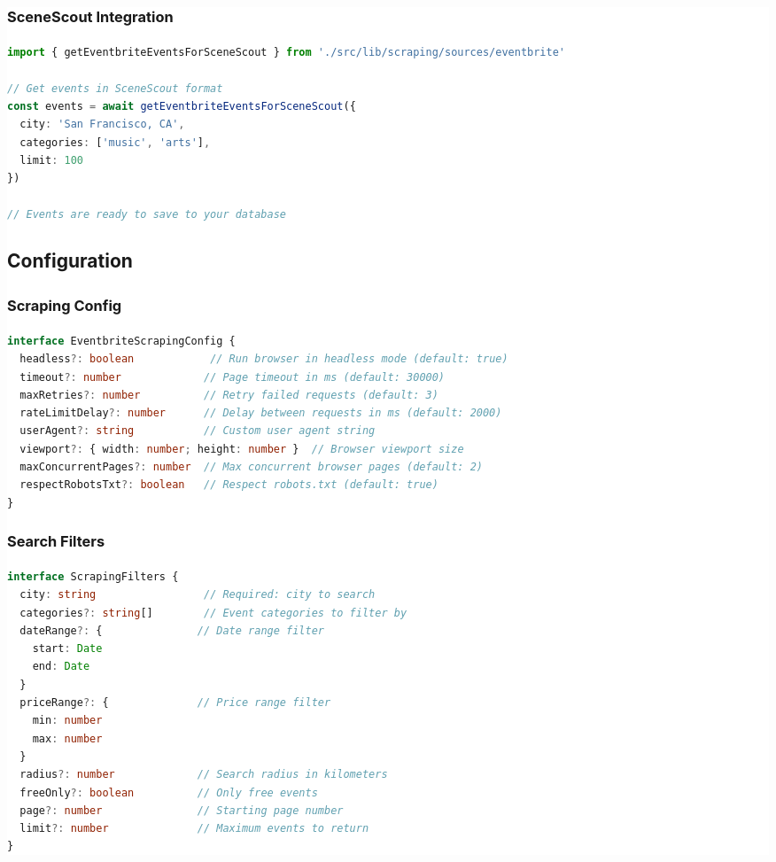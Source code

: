 ### SceneScout Integration

```typescript
import { getEventbriteEventsForSceneScout } from './src/lib/scraping/sources/eventbrite'

// Get events in SceneScout format
const events = await getEventbriteEventsForSceneScout({
  city: 'San Francisco, CA',
  categories: ['music', 'arts'],
  limit: 100
})

// Events are ready to save to your database
```

## Configuration

### Scraping Config

```typescript
interface EventbriteScrapingConfig {
  headless?: boolean            // Run browser in headless mode (default: true)
  timeout?: number             // Page timeout in ms (default: 30000)
  maxRetries?: number          // Retry failed requests (default: 3)
  rateLimitDelay?: number      // Delay between requests in ms (default: 2000)
  userAgent?: string           // Custom user agent string
  viewport?: { width: number; height: number }  // Browser viewport size
  maxConcurrentPages?: number  // Max concurrent browser pages (default: 2)
  respectRobotsTxt?: boolean   // Respect robots.txt (default: true)
}
```

### Search Filters

```typescript
interface ScrapingFilters {
  city: string                 // Required: city to search
  categories?: string[]        // Event categories to filter by
  dateRange?: {               // Date range filter
    start: Date
    end: Date
  }
  priceRange?: {              // Price range filter
    min: number
    max: number
  }
  radius?: number             // Search radius in kilometers
  freeOnly?: boolean          // Only free events
  page?: number               // Starting page number
  limit?: number              // Maximum events to return
}
```
